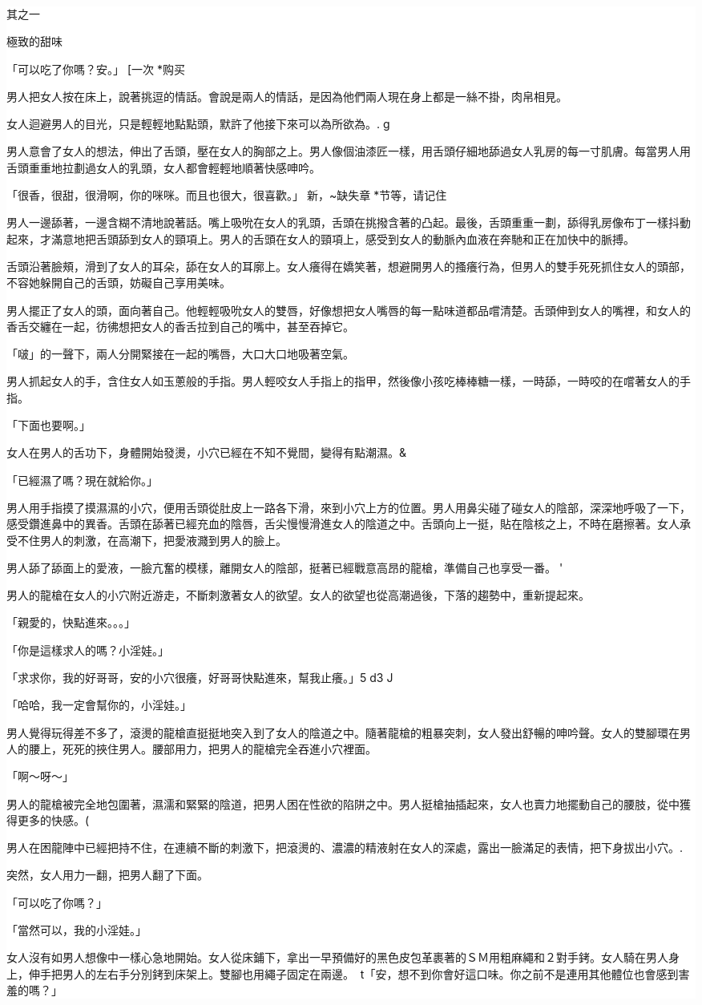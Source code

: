 其之一

極致的甜味

「可以吃了你嗎？安。」
[一次 *购买

男人把女人按在床上，說著挑逗的情話。會說是兩人的情話，是因為他們兩人現在身上都是一絲不掛，肉帛相見。

女人迴避男人的目光，只是輕輕地點點頭，默許了他接下來可以為所欲為。. g

男人意會了女人的想法，伸出了舌頭，壓在女人的胸部之上。男人像個油漆匠一樣，用舌頭仔細地舔過女人乳房的每一寸肌膚。每當男人用舌頭重重地拉劃過女人的乳頭，女人都會輕輕地順著快感呻吟。

「很香，很甜，很滑啊，你的咪咪。而且也很大，很喜歡。」
新，~缺失章 *节等，请记住

男人一邊舔著，一邊含糊不清地說著話。嘴上吸吮在女人的乳頭，舌頭在挑撥含著的凸起。最後，舌頭重重一劃，舔得乳房像布丁一樣抖動起來，才滿意地把舌頭舔到女人的頸項上。男人的舌頭在女人的頸項上，感受到女人的動脈內血液在奔馳和正在加快中的脈搏。

舌頭沿著臉頰，滑到了女人的耳朵，舔在女人的耳廓上。女人癢得在嬌笑著，想避開男人的搔癢行為，但男人的雙手死死抓住女人的頭部，不容她躲開自己的舌頭，妨礙自己享用美味。

男人擺正了女人的頭，面向著自己。他輕輕吸吮女人的雙唇，好像想把女人嘴唇的每一點味道都品嚐清楚。舌頭伸到女人的嘴裡，和女人的香舌交纏在一起，彷彿想把女人的香舌拉到自己的嘴中，甚至吞掉它。

「啵」的一聲下，兩人分開緊接在一起的嘴唇，大口大口地吸著空氣。

男人抓起女人的手，含住女人如玉蔥般的手指。男人輕咬女人手指上的指甲，然後像小孩吃棒棒糖一樣，一時舔，一時咬的在嚐著女人的手指。

「下面也要啊。」

女人在男人的舌功下，身體開始發燙，小穴已經在不知不覺間，變得有點潮濕。&

「已經濕了嗎？現在就給你。」

男人用手指摸了摸濕濕的小穴，便用舌頭從肚皮上一路各下滑，來到小穴上方的位置。男人用鼻尖碰了碰女人的陰部，深深地呼吸了一下，感受鑽進鼻中的異香。舌頭在舔著已經充血的陰唇，舌尖慢慢滑進女人的陰道之中。舌頭向上一挺，貼在陰核之上，不時在磨擦著。女人承受不住男人的刺激，在高潮下，把愛液濺到男人的臉上。

男人舔了舔面上的愛液，一臉亢奮的模樣，離開女人的陰部，挺著已經戰意高昂的龍槍，準備自己也享受一番。 '

男人的龍槍在女人的小穴附近游走，不斷刺激著女人的欲望。女人的欲望也從高潮過後，下落的趨勢中，重新提起來。

「親愛的，快點進來。。。」

「你是這樣求人的嗎？小淫娃。」

「求求你，我的好哥哥，安的小穴很癢，好哥哥快點進來，幫我止癢。」5 d3 J

「哈哈，我一定會幫你的，小淫娃。」

男人覺得玩得差不多了，滾燙的龍槍直挺挺地突入到了女人的陰道之中。隨著龍槍的粗暴突刺，女人發出舒暢的呻吟聲。女人的雙腳環在男人的腰上，死死的挾住男人。腰部用力，把男人的龍槍完全吞進小穴裡面。

「啊～呀～」

男人的龍槍被完全地包圍著，濕濡和緊緊的陰道，把男人困在性欲的陷阱之中。男人挺槍抽插起來，女人也賣力地擺動自己的腰肢，從中獲得更多的快感。(

男人在困龍陣中已經把持不住，在連續不斷的刺激下，把滾燙的、濃濃的精液射在女人的深處，露出一臉滿足的表情，把下身拔出小穴。.

突然，女人用力一翻，把男人翻了下面。

「可以吃了你嗎？」

「當然可以，我的小淫娃。」

女人沒有如男人想像中一樣心急地開始。女人從床鋪下，拿出一早預備好的黑色皮包革裹著的ＳＭ用粗麻繩和２對手銬。女人騎在男人身上，伸手把男人的左右手分別銬到床架上。雙腳也用繩子固定在兩邊。  t「安，想不到你會好這口味。你之前不是連用其他體位也會感到害羞的嗎？」
